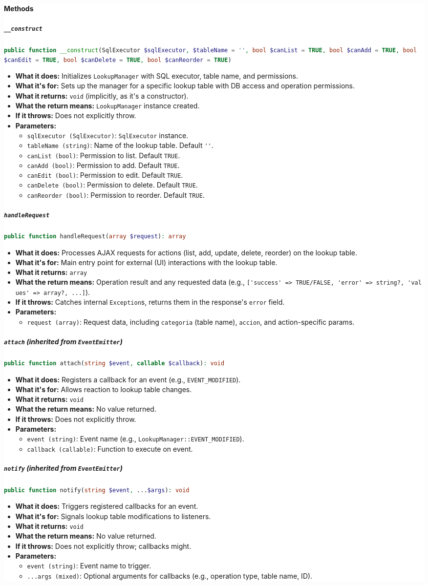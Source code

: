 #### Methods

##### `__construct`
```php
public function __construct(SqlExecutor $sqlExecutor, $tableName = '', bool $canList = TRUE, bool $canAdd = TRUE, bool $canEdit = TRUE, bool $canDelete = TRUE, bool $canReorder = TRUE)
```
*   **What it does:** Initializes `LookupManager` with SQL executor, table name, and permissions.
*   **What it's for:** Sets up the manager for a specific lookup table with DB access and operation permissions.
*   **What it returns:** `void` (implicitly, as it's a constructor).
*   **What the return means:** `LookupManager` instance created.
*   **If it throws:** Does not explicitly throw.
*   **Parameters:**
    *   `sqlExecutor (SqlExecutor)`: `SqlExecutor` instance.
    *   `tableName (string)`: Name of the lookup table. Default `''`.
    *   `canList (bool)`: Permission to list. Default `TRUE`.
    *   `canAdd (bool)`: Permission to add. Default `TRUE`.
    *   `canEdit (bool)`: Permission to edit. Default `TRUE`.
    *   `canDelete (bool)`: Permission to delete. Default `TRUE`.
    *   `canReorder (bool)`: Permission to reorder. Default `TRUE`.

##### `handleRequest`
```php
public function handleRequest(array $request): array
```
*   **What it does:** Processes AJAX requests for actions (list, add, update, delete, reorder) on the lookup table.
*   **What it's for:** Main entry point for external (UI) interactions with the lookup table.
*   **What it returns:** `array`
*   **What the return means:** Operation result and any requested data (e.g., `['success' => TRUE/FALSE, 'error' => string?, 'values' => array?, ...]`).
*   **If it throws:** Catches internal `Exception`s, returns them in the response's `error` field.
*   **Parameters:**
    *   `request (array)`: Request data, including `categoria` (table name), `accion`, and action-specific params.

##### `attach` (inherited from `EventEmitter`)
```php
public function attach(string $event, callable $callback): void
```
*   **What it does:** Registers a callback for an event (e.g., `EVENT_MODIFIED`).
*   **What it's for:** Allows reaction to lookup table changes.
*   **What it returns:** `void`
*   **What the return means:** No value returned.
*   **If it throws:** Does not explicitly throw.
*   **Parameters:**
    *   `event (string)`: Event name (e.g., `LookupManager::EVENT_MODIFIED`).
    *   `callback (callable)`: Function to execute on event.

##### `notify` (inherited from `EventEmitter`)
```php
public function notify(string $event, ...$args): void
```
*   **What it does:** Triggers registered callbacks for an event.
*   **What it's for:** Signals lookup table modifications to listeners.
*   **What it returns:** `void`
*   **What the return means:** No value returned.
*   **If it throws:** Does not explicitly throw; callbacks might.
*   **Parameters:**
    *   `event (string)`: Event name to trigger.
    *   `...args (mixed)`: Optional arguments for callbacks (e.g., operation type, table name, ID).
